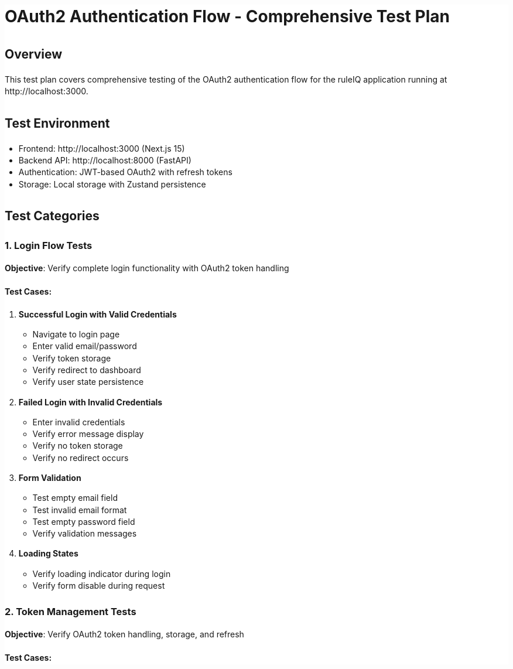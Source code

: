 # OAuth2 Authentication Flow - Comprehensive Test Plan

## Overview

This test plan covers comprehensive testing of the OAuth2 authentication flow for the ruleIQ application running at http://localhost:3000.

## Test Environment

- Frontend: http://localhost:3000 (Next.js 15)
- Backend API: http://localhost:8000 (FastAPI)
- Authentication: JWT-based OAuth2 with refresh tokens
- Storage: Local storage with Zustand persistence

## Test Categories

### 1. Login Flow Tests

**Objective**: Verify complete login functionality with OAuth2 token handling

#### Test Cases:

1. **Successful Login with Valid Credentials**
   - Navigate to login page
   - Enter valid email/password
   - Verify token storage
   - Verify redirect to dashboard
   - Verify user state persistence

2. **Failed Login with Invalid Credentials**
   - Enter invalid credentials
   - Verify error message display
   - Verify no token storage
   - Verify no redirect occurs

3. **Form Validation**
   - Test empty email field
   - Test invalid email format
   - Test empty password field
   - Verify validation messages

4. **Loading States**
   - Verify loading indicator during login
   - Verify form disable during request

### 2. Token Management Tests

**Objective**: Verify OAuth2 token handling, storage, and refresh

#### Test Cases:
